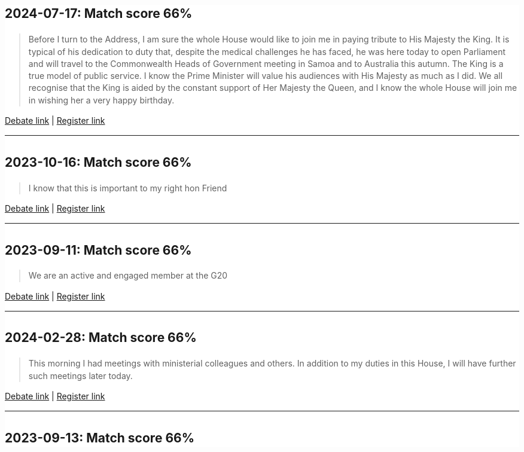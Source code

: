
## 2024-07-17: Match score 66%

>Before I turn to the Address, I am sure the whole House would like to join me in paying tribute to His Majesty the King. It is typical of his dedication to duty that, despite the medical challenges he has faced, he was here today to open Parliament and will travel to the Commonwealth Heads of Government meeting in Samoa and to Australia this autumn. The King is a true model of public service. I know the Prime Minister will value his audiences with His Majesty as much as I did. We all recognise that the King is aided by the constant support of Her Majesty the Queen, and I know the whole House will join me in wishing her a very happy birthday.

[Debate link](https://www.theyworkforyou.com/debates/?id=2024-07-17d.49.1) | [Register link](https://www.theyworkforyou.com/mp/25428/register)


---



## 2023-10-16: Match score 66%

>I know that this is important to my right hon Friend

[Debate link](https://www.theyworkforyou.com/debates/?id=2023-10-16b.45.4) | [Register link](https://www.theyworkforyou.com/mp/25428/register)


---



## 2023-09-11: Match score 66%

>We are an active and engaged member at the G20

[Debate link](https://www.theyworkforyou.com/debates/?id=2023-09-11c.693.5) | [Register link](https://www.theyworkforyou.com/mp/25428/register)


---



## 2024-02-28: Match score 66%

>This morning I had meetings with ministerial colleagues and others. In addition to my duties in this House, I will have further such meetings later today.

[Debate link](https://www.theyworkforyou.com/debates/?id=2024-02-28a.317.11) | [Register link](https://www.theyworkforyou.com/mp/25428/register)


---



## 2023-09-13: Match score 66%
